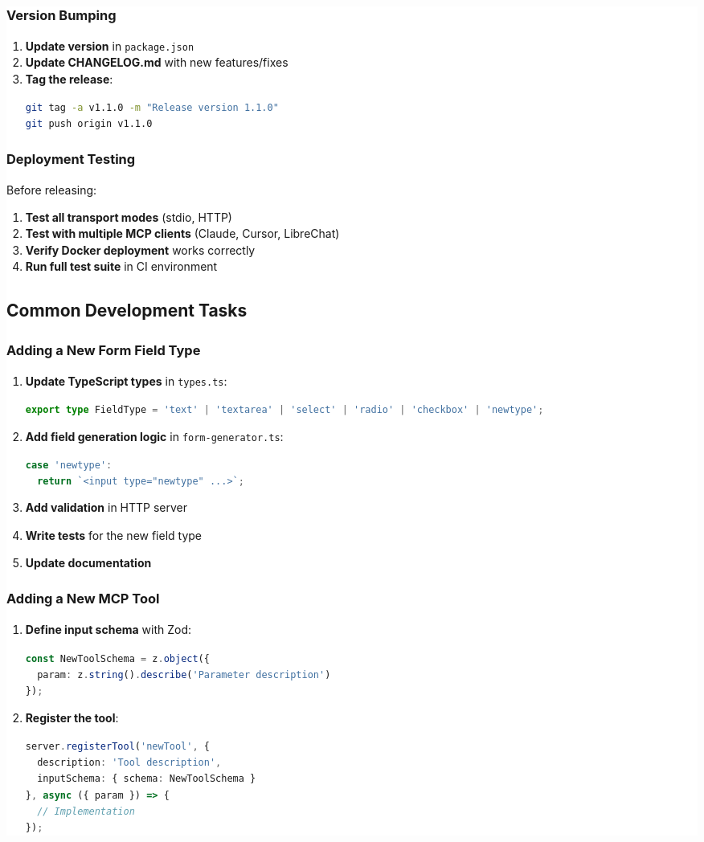 ### Version Bumping

1. **Update version** in `package.json`
2. **Update CHANGELOG.md** with new features/fixes
3. **Tag the release**:
   ```bash
   git tag -a v1.1.0 -m "Release version 1.1.0"
   git push origin v1.1.0
   ```

### Deployment Testing

Before releasing:

1. **Test all transport modes** (stdio, HTTP)
2. **Test with multiple MCP clients** (Claude, Cursor, LibreChat)
3. **Verify Docker deployment** works correctly
4. **Run full test suite** in CI environment

## Common Development Tasks

### Adding a New Form Field Type

1. **Update TypeScript types** in `types.ts`:
   ```typescript
   export type FieldType = 'text' | 'textarea' | 'select' | 'radio' | 'checkbox' | 'newtype';
   ```

2. **Add field generation logic** in `form-generator.ts`:
   ```typescript
   case 'newtype':
     return `<input type="newtype" ...>`;
   ```

3. **Add validation** in HTTP server
4. **Write tests** for the new field type
5. **Update documentation**

### Adding a New MCP Tool

1. **Define input schema** with Zod:
   ```typescript
   const NewToolSchema = z.object({
     param: z.string().describe('Parameter description')
   });
   ```

2. **Register the tool**:
   ```typescript
   server.registerTool('newTool', {
     description: 'Tool description',
     inputSchema: { schema: NewToolSchema }
   }, async ({ param }) => {
     // Implementation
   });
   ```
